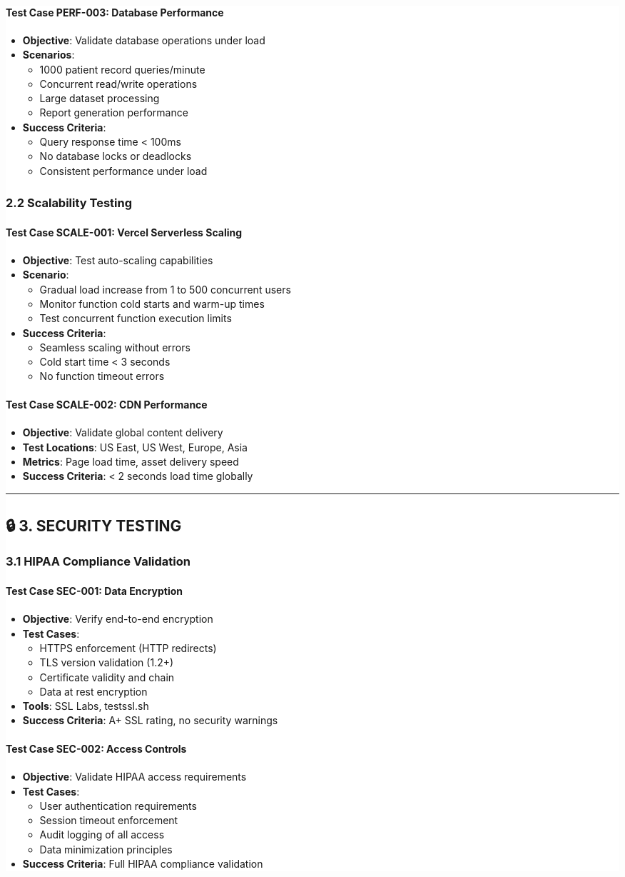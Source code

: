 #### **Test Case PERF-003: Database Performance**
- **Objective**: Validate database operations under load
- **Scenarios**:
  - 1000 patient record queries/minute
  - Concurrent read/write operations
  - Large dataset processing
  - Report generation performance
- **Success Criteria**:
  - Query response time < 100ms
  - No database locks or deadlocks
  - Consistent performance under load

### **2.2 Scalability Testing**

#### **Test Case SCALE-001: Vercel Serverless Scaling**
- **Objective**: Test auto-scaling capabilities
- **Scenario**:
  - Gradual load increase from 1 to 500 concurrent users
  - Monitor function cold starts and warm-up times
  - Test concurrent function execution limits
- **Success Criteria**:
  - Seamless scaling without errors
  - Cold start time < 3 seconds
  - No function timeout errors

#### **Test Case SCALE-002: CDN Performance**
- **Objective**: Validate global content delivery
- **Test Locations**: US East, US West, Europe, Asia
- **Metrics**: Page load time, asset delivery speed
- **Success Criteria**: < 2 seconds load time globally

---

## 🔒 **3. SECURITY TESTING**

### **3.1 HIPAA Compliance Validation**

#### **Test Case SEC-001: Data Encryption**
- **Objective**: Verify end-to-end encryption
- **Test Cases**:
  - HTTPS enforcement (HTTP redirects)
  - TLS version validation (1.2+)
  - Certificate validity and chain
  - Data at rest encryption
- **Tools**: SSL Labs, testssl.sh
- **Success Criteria**: A+ SSL rating, no security warnings

#### **Test Case SEC-002: Access Controls**
- **Objective**: Validate HIPAA access requirements
- **Test Cases**:
  - User authentication requirements
  - Session timeout enforcement
  - Audit logging of all access
  - Data minimization principles
- **Success Criteria**: Full HIPAA compliance validation
